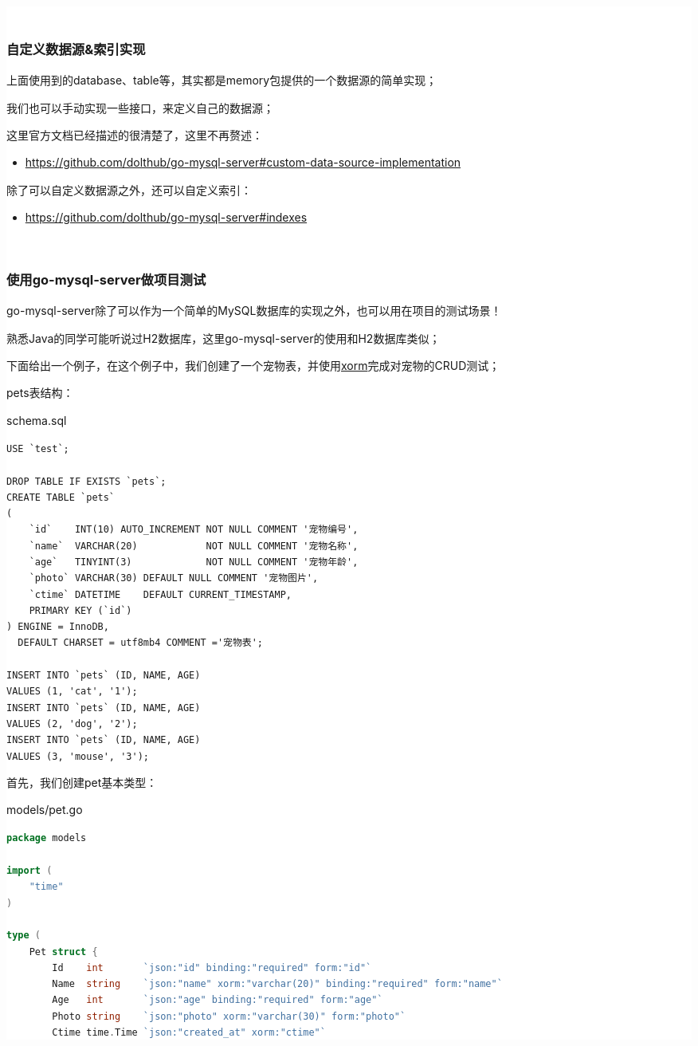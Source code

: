 <br/>

### **自定义数据源&索引实现**

上面使用到的database、table等，其实都是memory包提供的一个数据源的简单实现；

我们也可以手动实现一些接口，来定义自己的数据源；

这里官方文档已经描述的很清楚了，这里不再赘述：

-   https://github.com/dolthub/go-mysql-server#custom-data-source-implementation

除了可以自定义数据源之外，还可以自定义索引：

-   https://github.com/dolthub/go-mysql-server#indexes

<br/>

### **使用go-mysql-server做项目测试**

go-mysql-server除了可以作为一个简单的MySQL数据库的实现之外，也可以用在项目的测试场景！

熟悉Java的同学可能听说过H2数据库，这里go-mysql-server的使用和H2数据库类似；

下面给出一个例子，在这个例子中，我们创建了一个宠物表，并使用[xorm](https://github.com/go-xorm/xorm)完成对宠物的CRUD测试；

pets表结构：

schema.sql

```mysql
USE `test`;

DROP TABLE IF EXISTS `pets`;
CREATE TABLE `pets`
(
    `id`    INT(10) AUTO_INCREMENT NOT NULL COMMENT '宠物编号',
    `name`  VARCHAR(20)            NOT NULL COMMENT '宠物名称',
    `age`   TINYINT(3)             NOT NULL COMMENT '宠物年龄',
    `photo` VARCHAR(30) DEFAULT NULL COMMENT '宠物图片',
    `ctime` DATETIME    DEFAULT CURRENT_TIMESTAMP,
    PRIMARY KEY (`id`)
) ENGINE = InnoDB,
  DEFAULT CHARSET = utf8mb4 COMMENT ='宠物表';

INSERT INTO `pets` (ID, NAME, AGE)
VALUES (1, 'cat', '1');
INSERT INTO `pets` (ID, NAME, AGE)
VALUES (2, 'dog', '2');
INSERT INTO `pets` (ID, NAME, AGE)
VALUES (3, 'mouse', '3');
```

首先，我们创建pet基本类型：

models/pet.go

```go
package models

import (
	"time"
)

type (
	Pet struct {
		Id    int       `json:"id" binding:"required" form:"id"`
		Name  string    `json:"name" xorm:"varchar(20)" binding:"required" form:"name"`
		Age   int       `json:"age" binding:"required" form:"age"`
		Photo string    `json:"photo" xorm:"varchar(30)" form:"photo"`
		Ctime time.Time `json:"created_at" xorm:"ctime"`
```